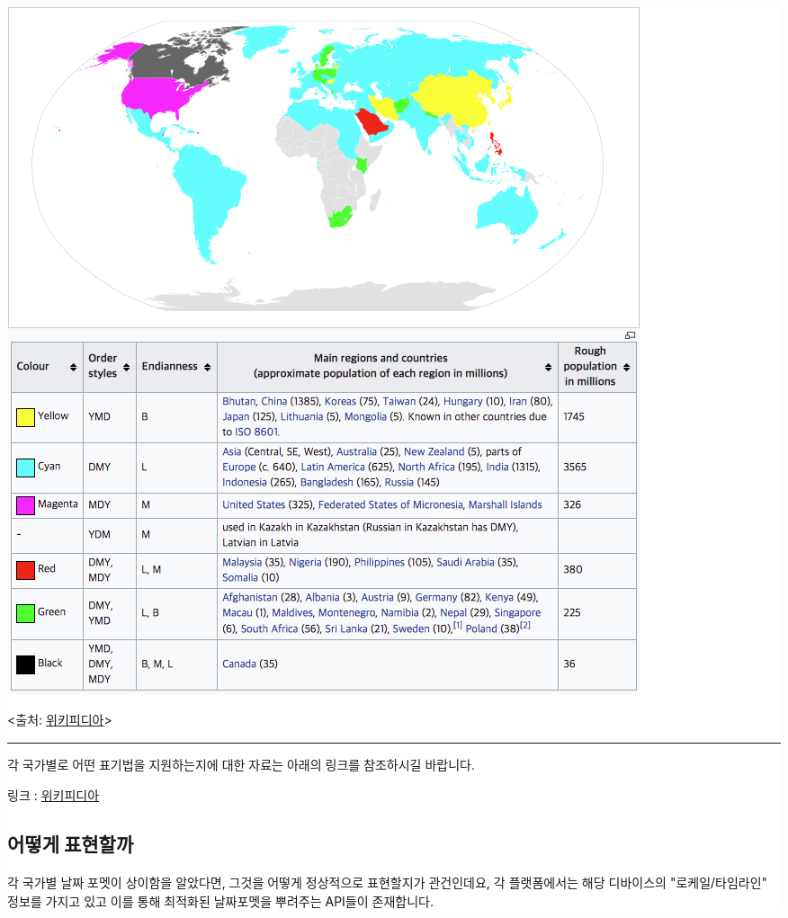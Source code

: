 ![1.png](/static/assets/img/posts/endianness/1.png)

<출처: [위키피디아](https://en.wikipedia.org/wiki/Date_format_by_country)>

--- 

각 국가별로 어떤 표기법을 지원하는지에 대한 자료는 아래의 링크를 참조하시길 바랍니다.

링크 : [위키피디아 ](http://calendars.wikia.com/wiki/Date_format_by_country#Listing)


## 어떻게 표현할까
각 국가별 날짜 포멧이 상이함을 알았다면, 그것을 어떻게 정상적으로 표현할지가 관건인데요, 각 플랫폼에서는 해당 디바이스의 "로케일/타임라인" 정보를 가지고 있고 이를 통해 최적화된 날짜포멧을 뿌려주는 API들이 존재합니다.
